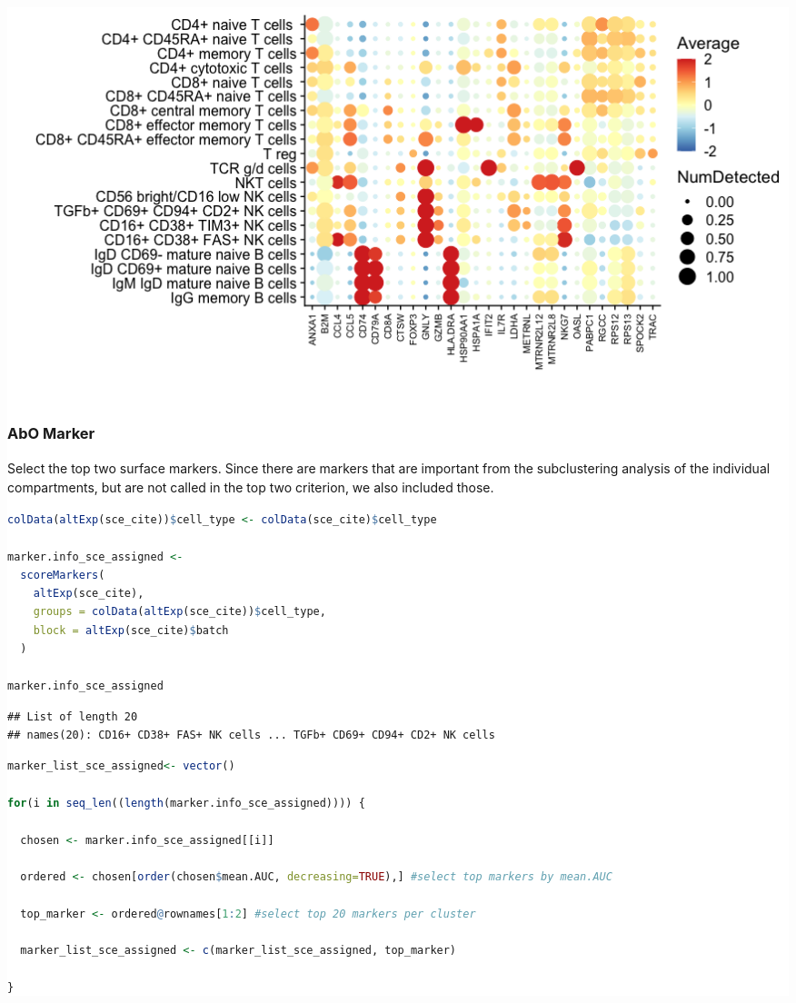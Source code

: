 ![](20230224_CITE_downstream_files/figure-gfm/unnamed-chunk-9-1.png)

### AbO Marker

Select the top two surface markers. Since there are markers that are
important from the subclustering analysis of the individual
compartments, but are not called in the top two criterion, we also
included those.

``` r
colData(altExp(sce_cite))$cell_type <- colData(sce_cite)$cell_type

marker.info_sce_assigned <-
  scoreMarkers(
    altExp(sce_cite),
    groups = colData(altExp(sce_cite))$cell_type,
    block = altExp(sce_cite)$batch
  )  

marker.info_sce_assigned
```

    ## List of length 20
    ## names(20): CD16+ CD38+ FAS+ NK cells ... TGFb+ CD69+ CD94+ CD2+ NK cells

``` r
marker_list_sce_assigned<- vector()

for(i in seq_len((length(marker.info_sce_assigned)))) {

  chosen <- marker.info_sce_assigned[[i]] 

  ordered <- chosen[order(chosen$mean.AUC, decreasing=TRUE),] #select top markers by mean.AUC

  top_marker <- ordered@rownames[1:2] #select top 20 markers per cluster 
  
  marker_list_sce_assigned <- c(marker_list_sce_assigned, top_marker)
  
}

```